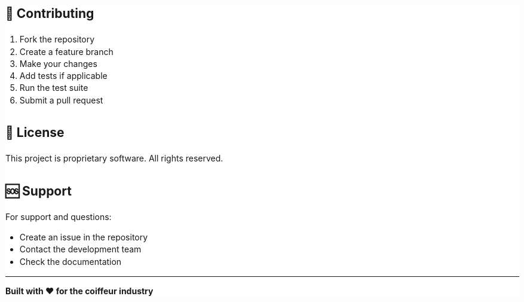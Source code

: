 ## 🤝 Contributing

1. Fork the repository
2. Create a feature branch
3. Make your changes
4. Add tests if applicable
5. Run the test suite
6. Submit a pull request

## 📄 License

This project is proprietary software. All rights reserved.

## 🆘 Support

For support and questions:
- Create an issue in the repository
- Contact the development team
- Check the documentation

---

**Built with ❤️ for the coiffeur industry**